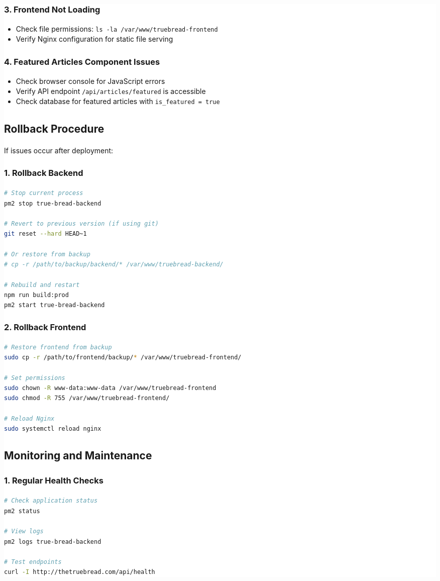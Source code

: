 ### 3. Frontend Not Loading
- Check file permissions: `ls -la /var/www/truebread-frontend`
- Verify Nginx configuration for static file serving

### 4. Featured Articles Component Issues
- Check browser console for JavaScript errors
- Verify API endpoint `/api/articles/featured` is accessible
- Check database for featured articles with `is_featured = true`

## Rollback Procedure

If issues occur after deployment:

### 1. Rollback Backend
```bash
# Stop current process
pm2 stop true-bread-backend

# Revert to previous version (if using git)
git reset --hard HEAD~1

# Or restore from backup
# cp -r /path/to/backup/backend/* /var/www/truebread-backend/

# Rebuild and restart
npm run build:prod
pm2 start true-bread-backend
```

### 2. Rollback Frontend
```bash
# Restore frontend from backup
sudo cp -r /path/to/frontend/backup/* /var/www/truebread-frontend/

# Set permissions
sudo chown -R www-data:www-data /var/www/truebread-frontend
sudo chmod -R 755 /var/www/truebread-frontend/

# Reload Nginx
sudo systemctl reload nginx
```

## Monitoring and Maintenance

### 1. Regular Health Checks
```bash
# Check application status
pm2 status

# View logs
pm2 logs true-bread-backend

# Test endpoints
curl -I http://thetruebread.com/api/health
```
